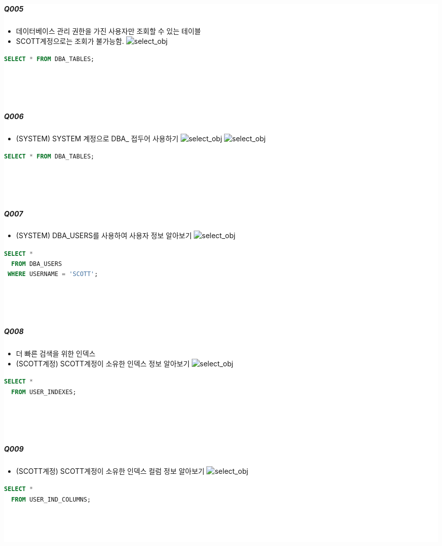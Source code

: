 ##### Q005
- 데이터베이스 관리 권한을 가진 사용자만 조회할 수 있는 테이블
- SCOTT계정으로는 조회가 불가능함.
![select_obj](img/chap13_005.png)
```sql
SELECT * FROM DBA_TABLES;
```
<br/>
<br/>
<br/>

##### Q006
- (SYSTEM) SYSTEM 계정으로 DBA_ 접두어 사용하기
![select_obj](img/chap13_006.png)
![select_obj](img/chap13_006_2.png)
```sql
SELECT * FROM DBA_TABLES;
```
<br/>
<br/>
<br/>

##### Q007
- (SYSTEM)  DBA_USERS를 사용하여 사용자 정보 알아보기
![select_obj](img/chap13_007.png)
```sql
SELECT *
  FROM DBA_USERS
 WHERE USERNAME = 'SCOTT';
```
<br/>
<br/>
<br/>

##### Q008
- 더 빠른 검색을 위한 인덱스
- (SCOTT계정) SCOTT계정이 소유한 인덱스 정보 알아보기
![select_obj](img/chap13_008.png)
```sql
SELECT *
  FROM USER_INDEXES;
```
<br/>
<br/>
<br/>

##### Q009
- (SCOTT계정) SCOTT계정이 소유한 인덱스 컬럼 정보 알아보기
![select_obj](img/chap13_009.png)
```sql
SELECT *
  FROM USER_IND_COLUMNS;
```
<br/>
<br/>
<br/>
